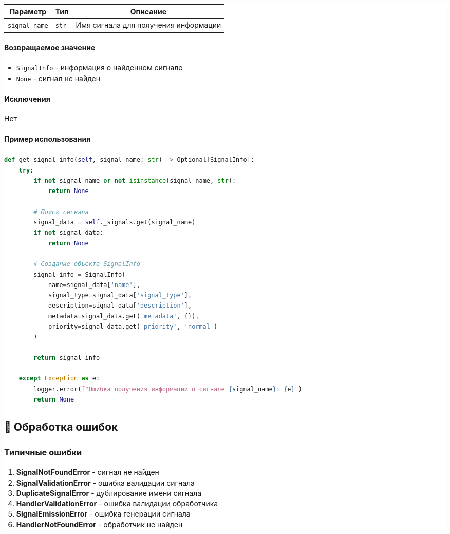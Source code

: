 | Параметр | Тип | Описание |
|----------|-----|----------|
| `signal_name` | `str` | Имя сигнала для получения информации |

#### Возвращаемое значение

- `SignalInfo` - информация о найденном сигнале
- `None` - сигнал не найден

#### Исключения

Нет

#### Пример использования

```python
def get_signal_info(self, signal_name: str) -> Optional[SignalInfo]:
    try:
        if not signal_name or not isinstance(signal_name, str):
            return None
        
        # Поиск сигнала
        signal_data = self._signals.get(signal_name)
        if not signal_data:
            return None
        
        # Создание объекта SignalInfo
        signal_info = SignalInfo(
            name=signal_data['name'],
            signal_type=signal_data['signal_type'],
            description=signal_data['description'],
            metadata=signal_data.get('metadata', {}),
            priority=signal_data.get('priority', 'normal')
        )
        
        return signal_info
        
    except Exception as e:
        logger.error(f"Ошибка получения информации о сигнале {signal_name}: {e}")
        return None
```

## 🚨 Обработка ошибок

### Типичные ошибки

1. **SignalNotFoundError** - сигнал не найден
2. **SignalValidationError** - ошибка валидации сигнала
3. **DuplicateSignalError** - дублирование имени сигнала
4. **HandlerValidationError** - ошибка валидации обработчика
5. **SignalEmissionError** - ошибка генерации сигнала
6. **HandlerNotFoundError** - обработчик не найден
